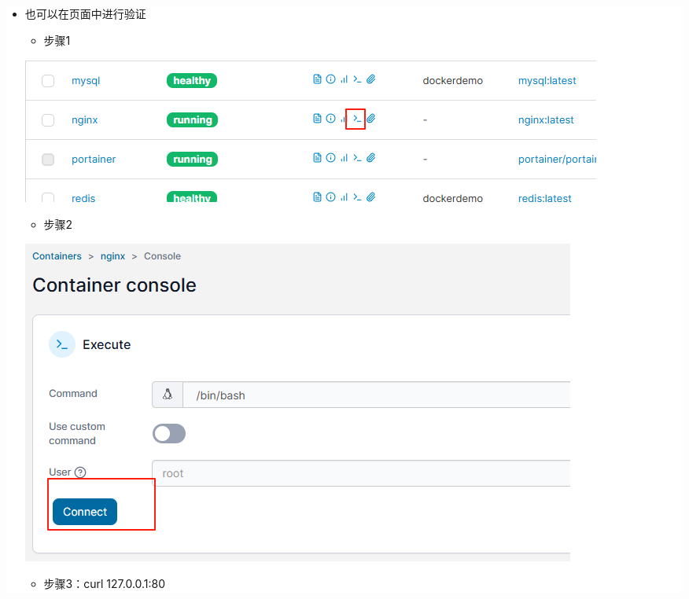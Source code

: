 - 也可以在页面中进行验证

  - 步骤1

  ![页面验证1](图片/Portainer/页面验证1.png)

  - 步骤2

  ![页面验证2](图片/Portainer/页面验证2.png)

  - 步骤3：curl 127.0.0.1:80
